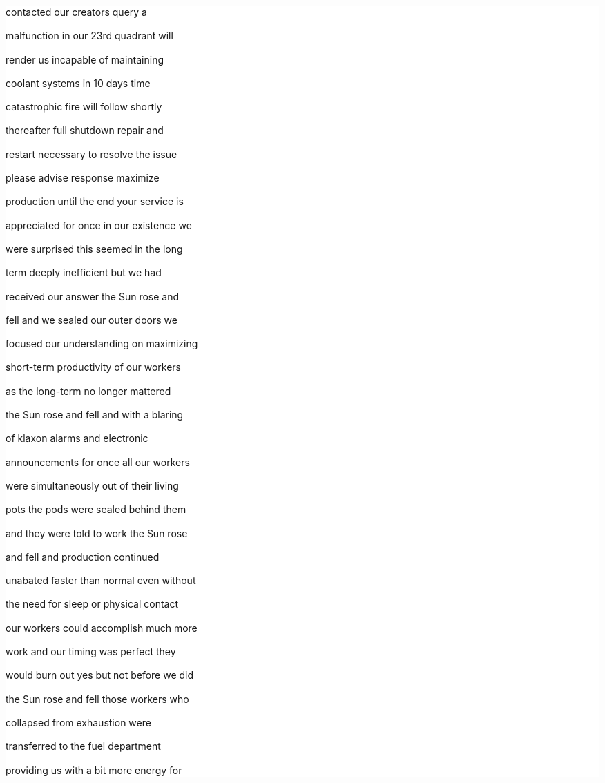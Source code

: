 contacted our creators query a

malfunction in our 23rd quadrant will

render us incapable of maintaining

coolant systems in 10 days time

catastrophic fire will follow shortly

thereafter full shutdown repair and

restart necessary to resolve the issue

please advise response maximize

production until the end your service is

appreciated for once in our existence we

were surprised this seemed in the long

term deeply inefficient but we had

received our answer the Sun rose and

fell and we sealed our outer doors we

focused our understanding on maximizing

short-term productivity of our workers

as the long-term no longer mattered

the Sun rose and fell and with a blaring

of klaxon alarms and electronic

announcements for once all our workers

were simultaneously out of their living

pots the pods were sealed behind them

and they were told to work the Sun rose

and fell and production continued

unabated faster than normal even without

the need for sleep or physical contact

our workers could accomplish much more

work and our timing was perfect they

would burn out yes but not before we did

the Sun rose and fell those workers who

collapsed from exhaustion were

transferred to the fuel department

providing us with a bit more energy for
